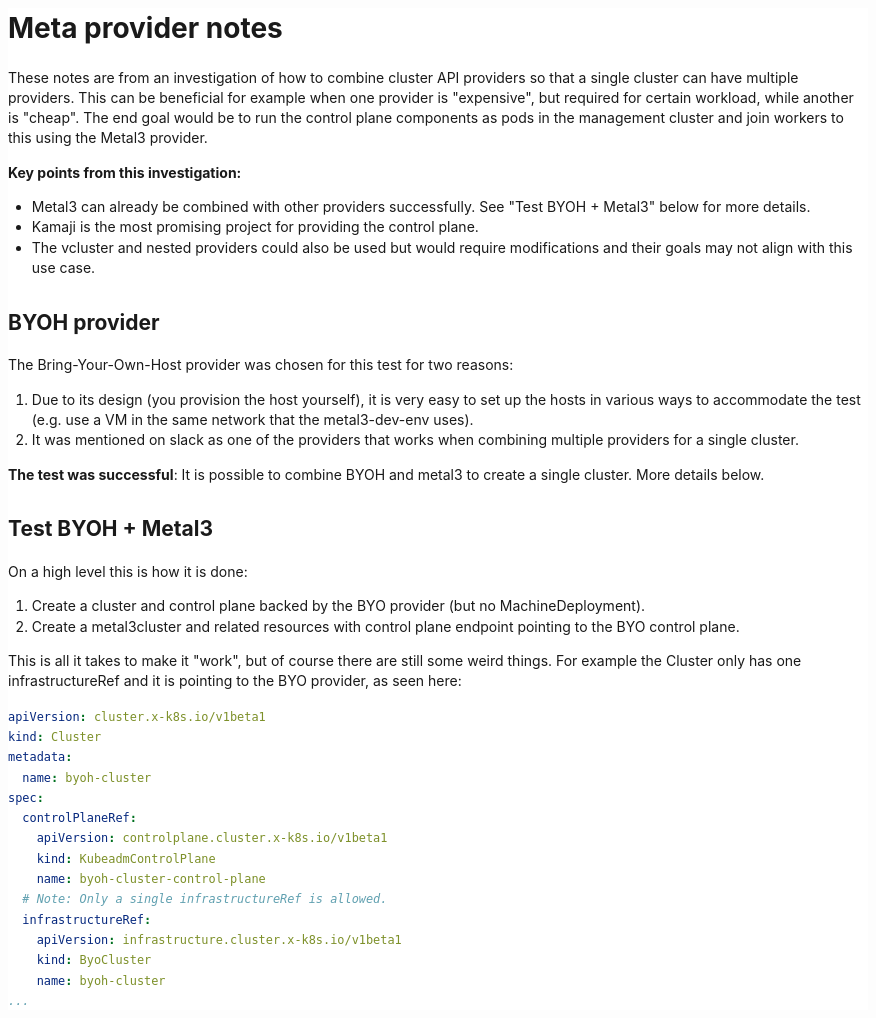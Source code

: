 # Meta provider notes

These notes are from an investigation of how to combine cluster API providers so that a single cluster can have multiple providers.
This can be beneficial for example when one provider is "expensive", but required for certain workload, while another is "cheap".
The end goal would be to run the control plane components as pods in the management cluster and join workers to this using the Metal3 provider.

**Key points from this investigation:**

- Metal3 can already be combined with other providers successfully.
  See "Test BYOH + Metal3" below for more details.
- Kamaji is the most promising project for providing the control plane.
- The vcluster and nested providers could also be used but would require modifications and their goals may not align with this use case.

## BYOH provider

The Bring-Your-Own-Host provider was chosen for this test for two reasons:

1. Due to its design (you provision the host yourself), it is very easy to set up the hosts in various ways to accommodate the test (e.g. use a VM in the same network that the metal3-dev-env uses).
2. It was mentioned on slack as one of the providers that works when combining multiple providers for a single cluster.

**The test was successful**: It is possible to combine BYOH and metal3 to create a single cluster.
More details below.

## Test BYOH + Metal3

On a high level this is how it is done:

1. Create a cluster and control plane backed by the BYO provider (but no MachineDeployment).
2. Create a metal3cluster and related resources with control plane endpoint pointing to the BYO control plane.

This is all it takes to make it "work", but of course there are still some weird things.
For example the Cluster only has one infrastructureRef and it is pointing to the BYO provider, as seen here:

```yaml
apiVersion: cluster.x-k8s.io/v1beta1
kind: Cluster
metadata:
  name: byoh-cluster
spec:
  controlPlaneRef:
    apiVersion: controlplane.cluster.x-k8s.io/v1beta1
    kind: KubeadmControlPlane
    name: byoh-cluster-control-plane
  # Note: Only a single infrastructureRef is allowed.
  infrastructureRef:
    apiVersion: infrastructure.cluster.x-k8s.io/v1beta1
    kind: ByoCluster
    name: byoh-cluster
...
```
